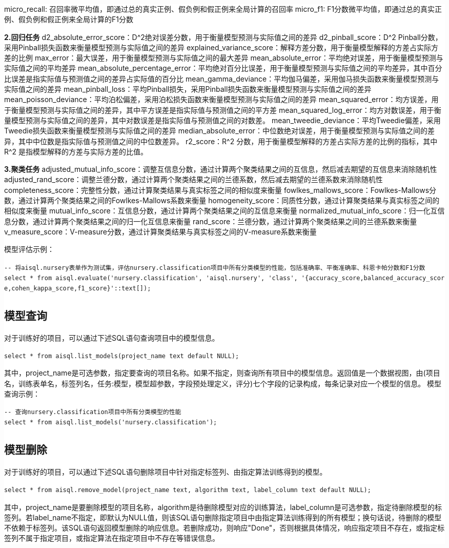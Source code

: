 micro_recall: 召回率微平均值，即通过总的真实正例、假负例和假正例来全局计算的召回率
micro_f1: F1分数微平均值，即通过总的真实正例、假负例和假正例来全局计算的F1分数

**2.回归任务**
d2_absolute_error_score：D^2绝对误差分数，用于衡量模型预测与实际值之间的差异
d2_pinball_score：D^2 Pinball分数，采用Pinball损失函数来衡量模型预测与实际值之间的差异
explained_variance_score：解释方差分数，用于衡量模型解释的方差占实际方差的比例
max_error：最大误差，用于衡量模型预测与实际值之间的最大差异
mean_absolute_error：平均绝对误差，用于衡量模型预测与实际值之间的平均差异
mean_absolute_percentage_error：平均绝对百分比误差，用于衡量模型预测与实际值之间的平均差异，其中百分比误差是指实际值与预测值之间的差异占实际值的百分比
mean_gamma_deviance：平均伽马偏差，采用伽马损失函数来衡量模型预测与实际值之间的差异
mean_pinball_loss：平均Pinball损失，采用Pinball损失函数来衡量模型预测与实际值之间的差异
mean_poisson_deviance：平均泊松偏差，采用泊松损失函数来衡量模型预测与实际值之间的差异
mean_squared_error：均方误差，用于衡量模型预测与实际值之间的差异，其中平方误差是指实际值与预测值之间的平方差
mean_squared_log_error：均方对数误差，用于衡量模型预测与实际值之间的差异，其中对数误差是指实际值与预测值之间的对数差。
mean_tweedie_deviance：平均Tweedie偏差，采用Tweedie损失函数来衡量模型预测与实际值之间的差异
median_absolute_error：中位数绝对误差，用于衡量模型预测与实际值之间的差异，其中中位数是指实际值与预测值之间的中位数差异。
r2_score：R^2 分数，用于衡量模型解释的方差占实际方差的比例的指标，其中 R^2 是指模型解释的方差与实际方差的比值。

**3.聚类任务**
adjusted_mutual_info_score：调整互信息分数，通过计算两个聚类结果之间的互信息，然后减去期望的互信息来消除随机性
adjusted_rand_score：调整兰德分数，通过计算两个聚类结果之间的兰德系数，然后减去期望的兰德系数来消除随机性
completeness_score：完整性分数，通过计算聚类结果与真实标签之间的相似度来衡量
fowlkes_mallows_score：Fowlkes-Mallows分数，通过计算两个聚类结果之间的Fowlkes-Mallows系数来衡量
homogeneity_score：同质性分数，通过计算聚类结果与真实标签之间的相似度来衡量
mutual_info_score：互信息分数，通过计算两个聚类结果之间的互信息来衡量
normalized_mutual_info_score：归一化互信息分数，通过计算两个聚类结果之间的归一化互信息来衡量
rand_score：兰德分数，通过计算两个聚类结果之间的兰德系数来衡量
v_measure_score：V-measure分数，通过计算聚类结果与真实标签之间的V-measure系数来衡量

模型评估示例：
```
-- 将aisql.nursery表单作为测试集，评估nursery.classification项目中所有分类模型的性能，包括准确率、平衡准确率、科恩卡帕分数和F1分数  
select * from aisql.evaluate('nursery.classification', 'aisql.nursery', 'class', '{accuracy_score,balanced_accuracy_score,cohen_kappa_score,f1_score}'::text[]);
```

## **模型查询**
对于训练好的项目，可以通过下述SQL语句查询项目中的模型信息。
```
select * from aisql.list_models(project_name text default NULL);
```

其中，project_name是可选参数，指定要查询的项目名称。如果不指定，则查询所有项目中的模型信息。返回值是一个数据视图，由(项目名，训练表单名，标签列名，任务:模型，模型超参数，字段预处理定义，评分)七个字段的记录构成，每条记录对应一个模型的信息。
模型查询示例：
```
-- 查询nursery.classification项目中所有分类模型的性能  
select * from aisql.list_models('nursery.classification');
```

## **模型删除**
对于训练好的项目，可以通过下述SQL语句删除项目中针对指定标签列、由指定算法训练得到的模型。
```
select * from aisql.remove_model(project_name text, algorithm text, label_column text default NULL);
```

其中，project_name是要删除模型的项目名称，algorithm是待删除模型对应的训练算法，label_column是可选参数，指定待删除模型的标签列。若label_name不指定，即默认为NULL值，则该SQL语句删除指定项目中由指定算法训练得到的所有模型；换句话说，待删除的模型不依赖于标签列。该SQL语句返回模型删除的响应信息。若删除成功，则响应"Done"，否则根据具体情况，响应指定项目不存在，或指定标签列不属于指定项目，或指定算法在指定项目中不存在等错误信息。
